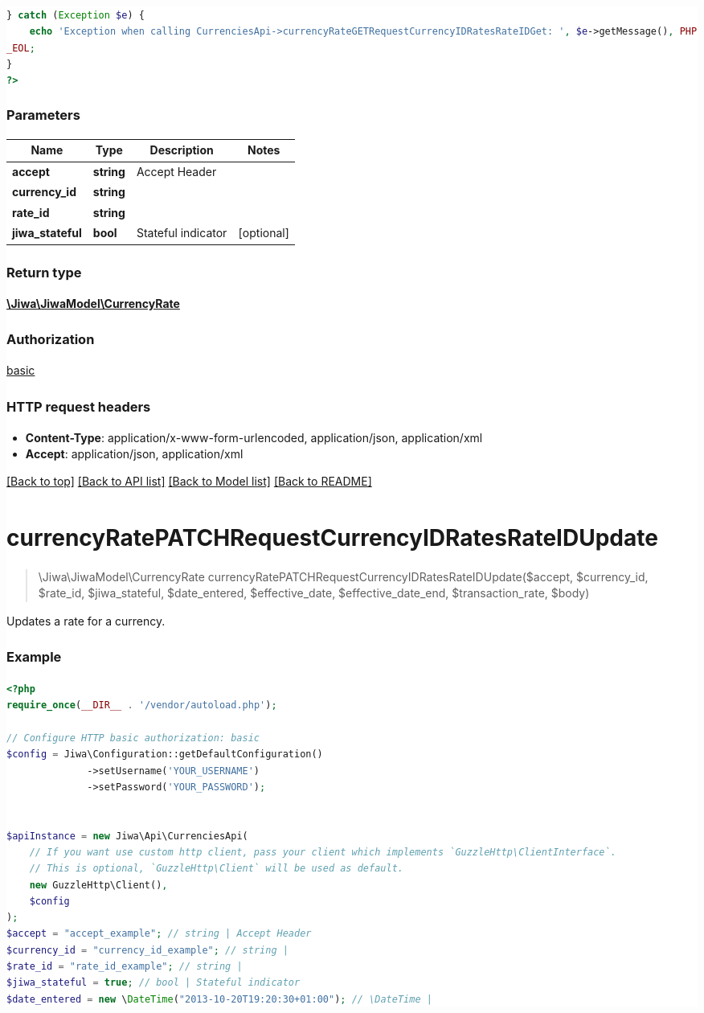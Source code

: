```php
} catch (Exception $e) {
    echo 'Exception when calling CurrenciesApi->currencyRateGETRequestCurrencyIDRatesRateIDGet: ', $e->getMessage(), PHP_EOL;
}
?>
```

### Parameters

Name | Type | Description  | Notes
------------- | ------------- | ------------- | -------------
 **accept** | **string**| Accept Header |
 **currency_id** | **string**|  |
 **rate_id** | **string**|  |
 **jiwa_stateful** | **bool**| Stateful indicator | [optional]

### Return type

[**\Jiwa\JiwaModel\CurrencyRate**](../Model/CurrencyRate.md)

### Authorization

[basic](../../README.md#basic)

### HTTP request headers

 - **Content-Type**: application/x-www-form-urlencoded, application/json, application/xml
 - **Accept**: application/json, application/xml

[[Back to top]](#) [[Back to API list]](../../README.md#documentation-for-api-endpoints) [[Back to Model list]](../../README.md#documentation-for-models) [[Back to README]](../../README.md)

# **currencyRatePATCHRequestCurrencyIDRatesRateIDUpdate**
> \Jiwa\JiwaModel\CurrencyRate currencyRatePATCHRequestCurrencyIDRatesRateIDUpdate($accept, $currency_id, $rate_id, $jiwa_stateful, $date_entered, $effective_date, $effective_date_end, $transaction_rate, $body)

Updates a rate for a currency.



### Example
```php
<?php
require_once(__DIR__ . '/vendor/autoload.php');

// Configure HTTP basic authorization: basic
$config = Jiwa\Configuration::getDefaultConfiguration()
              ->setUsername('YOUR_USERNAME')
              ->setPassword('YOUR_PASSWORD');


$apiInstance = new Jiwa\Api\CurrenciesApi(
    // If you want use custom http client, pass your client which implements `GuzzleHttp\ClientInterface`.
    // This is optional, `GuzzleHttp\Client` will be used as default.
    new GuzzleHttp\Client(),
    $config
);
$accept = "accept_example"; // string | Accept Header
$currency_id = "currency_id_example"; // string | 
$rate_id = "rate_id_example"; // string | 
$jiwa_stateful = true; // bool | Stateful indicator
$date_entered = new \DateTime("2013-10-20T19:20:30+01:00"); // \DateTime | 
```